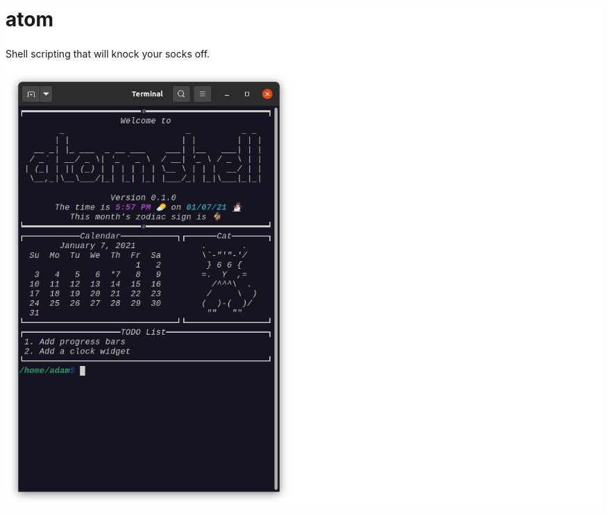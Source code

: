 # atom

Shell scripting that will knock your socks off.

<p float="left">
  <a href="https://asciinema.org/a/383254"><img src="./assets/atom-splash.png" width="48%"/></a>